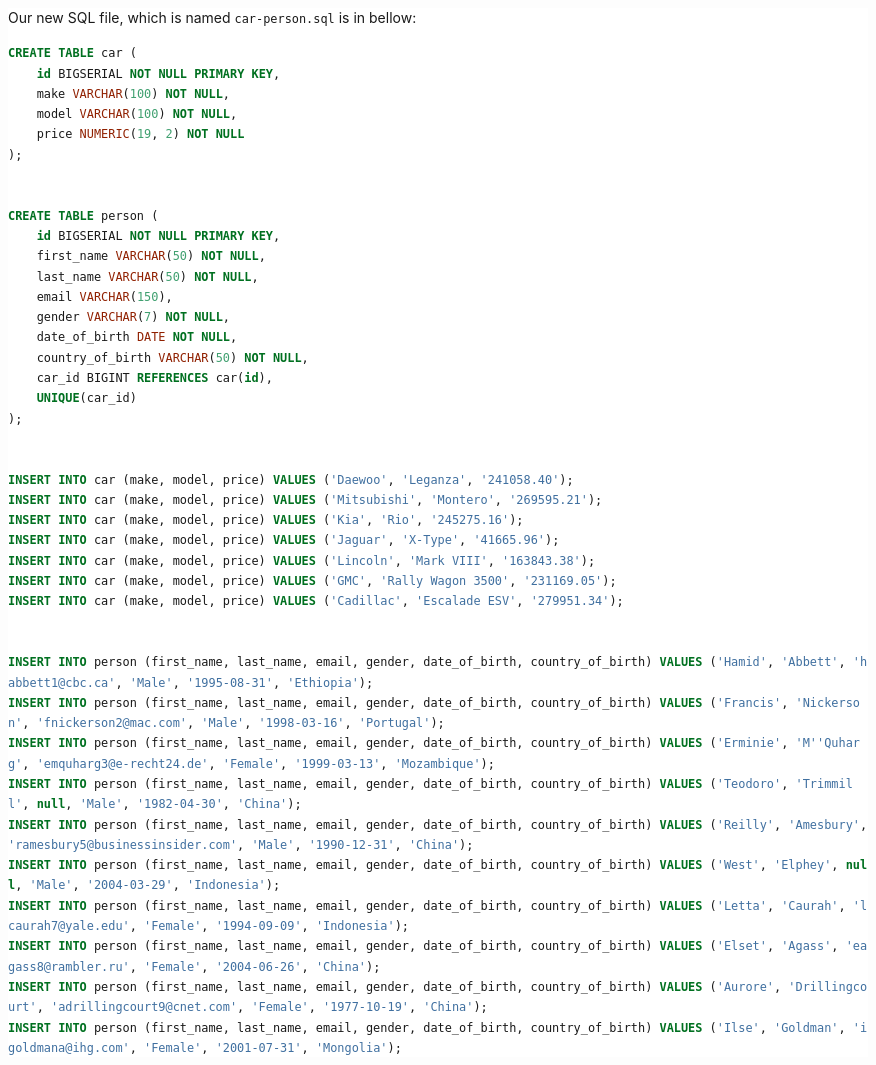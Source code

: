 ```

```


Our new SQL file, which is named `car-person.sql` is in bellow:

```sql
CREATE TABLE car (
	id BIGSERIAL NOT NULL PRIMARY KEY,
	make VARCHAR(100) NOT NULL,
	model VARCHAR(100) NOT NULL,
	price NUMERIC(19, 2) NOT NULL
);


CREATE TABLE person (
	id BIGSERIAL NOT NULL PRIMARY KEY,
	first_name VARCHAR(50) NOT NULL,
	last_name VARCHAR(50) NOT NULL,
	email VARCHAR(150),
	gender VARCHAR(7) NOT NULL,
	date_of_birth DATE NOT NULL,
	country_of_birth VARCHAR(50) NOT NULL,
	car_id BIGINT REFERENCES car(id),
	UNIQUE(car_id)
);


INSERT INTO car (make, model, price) VALUES ('Daewoo', 'Leganza', '241058.40');
INSERT INTO car (make, model, price) VALUES ('Mitsubishi', 'Montero', '269595.21');
INSERT INTO car (make, model, price) VALUES ('Kia', 'Rio', '245275.16');
INSERT INTO car (make, model, price) VALUES ('Jaguar', 'X-Type', '41665.96');
INSERT INTO car (make, model, price) VALUES ('Lincoln', 'Mark VIII', '163843.38');
INSERT INTO car (make, model, price) VALUES ('GMC', 'Rally Wagon 3500', '231169.05');
INSERT INTO car (make, model, price) VALUES ('Cadillac', 'Escalade ESV', '279951.34');


INSERT INTO person (first_name, last_name, email, gender, date_of_birth, country_of_birth) VALUES ('Hamid', 'Abbett', 'habbett1@cbc.ca', 'Male', '1995-08-31', 'Ethiopia');
INSERT INTO person (first_name, last_name, email, gender, date_of_birth, country_of_birth) VALUES ('Francis', 'Nickerson', 'fnickerson2@mac.com', 'Male', '1998-03-16', 'Portugal');
INSERT INTO person (first_name, last_name, email, gender, date_of_birth, country_of_birth) VALUES ('Erminie', 'M''Quharg', 'emquharg3@e-recht24.de', 'Female', '1999-03-13', 'Mozambique');
INSERT INTO person (first_name, last_name, email, gender, date_of_birth, country_of_birth) VALUES ('Teodoro', 'Trimmill', null, 'Male', '1982-04-30', 'China');
INSERT INTO person (first_name, last_name, email, gender, date_of_birth, country_of_birth) VALUES ('Reilly', 'Amesbury', 'ramesbury5@businessinsider.com', 'Male', '1990-12-31', 'China');
INSERT INTO person (first_name, last_name, email, gender, date_of_birth, country_of_birth) VALUES ('West', 'Elphey', null, 'Male', '2004-03-29', 'Indonesia');
INSERT INTO person (first_name, last_name, email, gender, date_of_birth, country_of_birth) VALUES ('Letta', 'Caurah', 'lcaurah7@yale.edu', 'Female', '1994-09-09', 'Indonesia');
INSERT INTO person (first_name, last_name, email, gender, date_of_birth, country_of_birth) VALUES ('Elset', 'Agass', 'eagass8@rambler.ru', 'Female', '2004-06-26', 'China');
INSERT INTO person (first_name, last_name, email, gender, date_of_birth, country_of_birth) VALUES ('Aurore', 'Drillingcourt', 'adrillingcourt9@cnet.com', 'Female', '1977-10-19', 'China');
INSERT INTO person (first_name, last_name, email, gender, date_of_birth, country_of_birth) VALUES ('Ilse', 'Goldman', 'igoldmana@ihg.com', 'Female', '2001-07-31', 'Mongolia');

```
